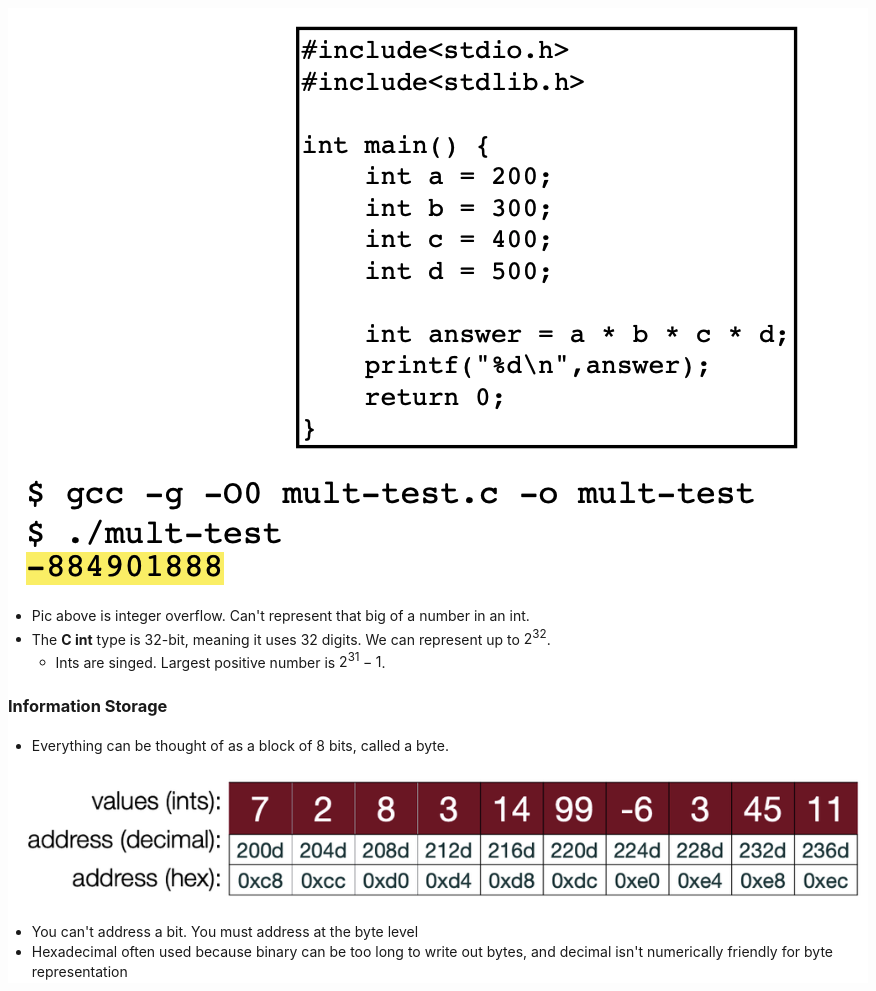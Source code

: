 ![image-20230220113955335](../attachments/cs107.assets/image-20230220113955335.png)

* Pic above is integer overflow. Can't represent that big of a number in an int.
* The **C int** type is 32-bit, meaning it uses 32 digits. We can represent up to $2^{32}$.
	* Ints are singed. Largest positive number is $2^{31} - 1$.

### Information Storage

* Everything can be thought of as a block of 8 bits, called a byte.

![image-20230220114027605](../attachments/cs107.assets/image-20230220114027605.png)

* You can't address a bit. You must address at the byte level
* Hexadecimal often used because binary can be too long to write out bytes, and decimal isn't numerically friendly for byte representation
